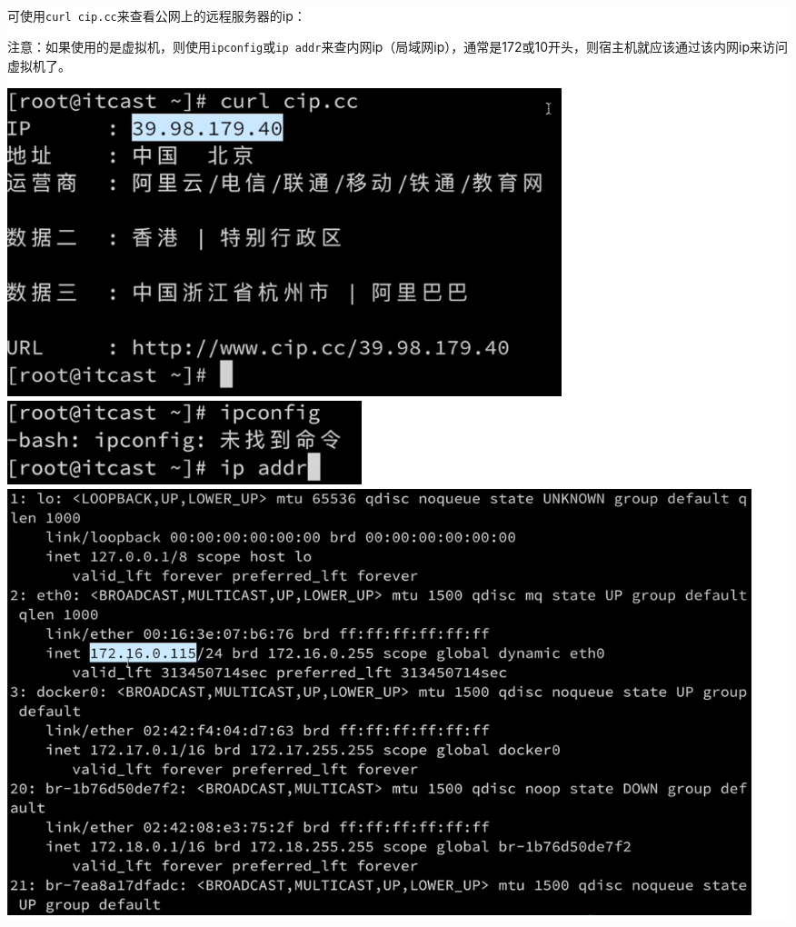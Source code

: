   可使用`curl cip.cc`来查看公网上的远程服务器的ip：

  注意：如果使用的是虚拟机，则使用`ipconfig`或`ip addr`来查内网ip（局域网ip），通常是172或10开头，则宿主机就应该通过该内网ip来访问虚拟机了。

  <img src="README.assets/image-20220903183838328.png" alt="image-20220903183838328" style="zoom:80%;" />

  <img src="README.assets/image-20220903192410860.png" alt="image-20220903192410860" style="zoom:80%;" />

  <img src="README.assets/image-20220903192553997.png" alt="image-20220903192553997" style="zoom:80%;" />
